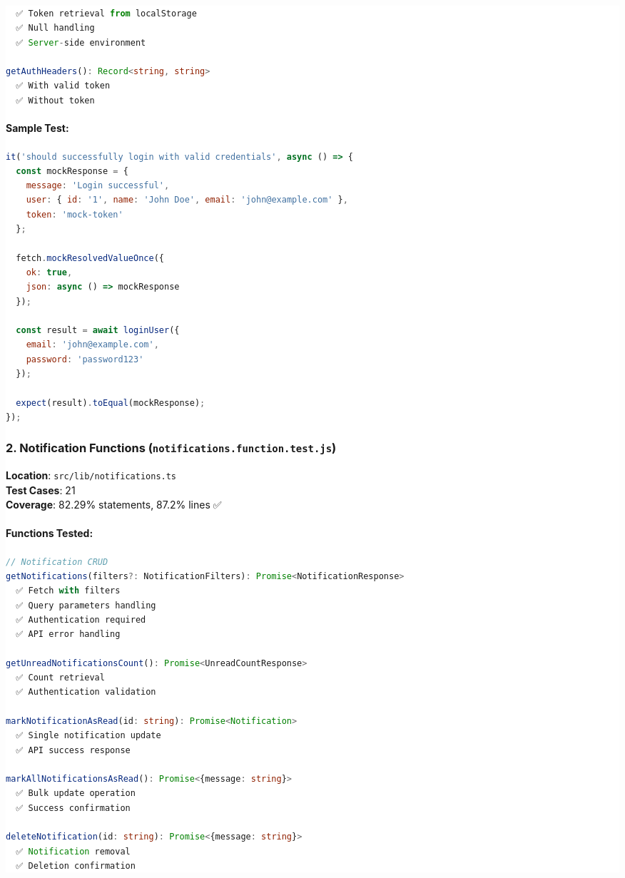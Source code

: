 ```typescript
  ✅ Token retrieval from localStorage
  ✅ Null handling
  ✅ Server-side environment

getAuthHeaders(): Record<string, string>
  ✅ With valid token
  ✅ Without token
```

#### Sample Test:
```javascript
it('should successfully login with valid credentials', async () => {
  const mockResponse = {
    message: 'Login successful',
    user: { id: '1', name: 'John Doe', email: 'john@example.com' },
    token: 'mock-token'
  };

  fetch.mockResolvedValueOnce({
    ok: true,
    json: async () => mockResponse
  });

  const result = await loginUser({
    email: 'john@example.com',
    password: 'password123'
  });

  expect(result).toEqual(mockResponse);
});
```

### 2. Notification Functions (`notifications.function.test.js`)
**Location**: `src/lib/notifications.ts`  
**Test Cases**: 21  
**Coverage**: 82.29% statements, 87.2% lines ✅

#### Functions Tested:
```typescript
// Notification CRUD
getNotifications(filters?: NotificationFilters): Promise<NotificationResponse>
  ✅ Fetch with filters
  ✅ Query parameters handling
  ✅ Authentication required
  ✅ API error handling

getUnreadNotificationsCount(): Promise<UnreadCountResponse>
  ✅ Count retrieval
  ✅ Authentication validation

markNotificationAsRead(id: string): Promise<Notification>
  ✅ Single notification update
  ✅ API success response

markAllNotificationsAsRead(): Promise<{message: string}>
  ✅ Bulk update operation
  ✅ Success confirmation

deleteNotification(id: string): Promise<{message: string}>
  ✅ Notification removal
  ✅ Deletion confirmation

```